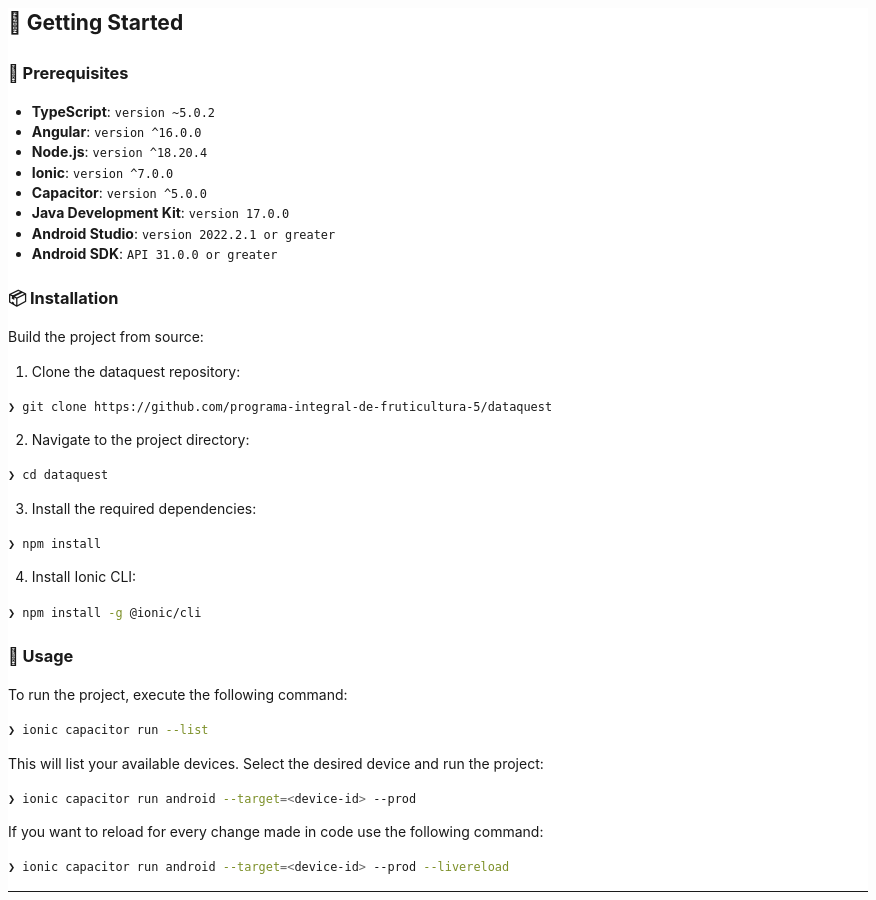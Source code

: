 
## 🚀 Getting Started

### 🔖 Prerequisites

- **TypeScript**: `version ~5.0.2`
- **Angular**: `version ^16.0.0`
- **Node.js**: `version ^18.20.4`
- **Ionic**: `version ^7.0.0`
- **Capacitor**: `version ^5.0.0`
- **Java Development Kit**: `version 17.0.0`
- **Android Studio**: `version 2022.2.1 or greater`
- **Android SDK**: `API 31.0.0 or greater`

### 📦 Installation

Build the project from source:

1. Clone the dataquest repository:
```sh
❯ git clone https://github.com/programa-integral-de-fruticultura-5/dataquest
```

2. Navigate to the project directory:
```sh
❯ cd dataquest
```

3. Install the required dependencies:
```sh
❯ npm install
```

4. Install Ionic CLI:
```sh
❯ npm install -g @ionic/cli
```

### 🤖 Usage

To run the project, execute the following command:

```sh
❯ ionic capacitor run --list
```

This will list your available devices. Select the desired device and run the project:

```sh
❯ ionic capacitor run android --target=<device-id> --prod
```

If you want to reload for every change made in code use the following command:

```sh
❯ ionic capacitor run android --target=<device-id> --prod --livereload
```

---